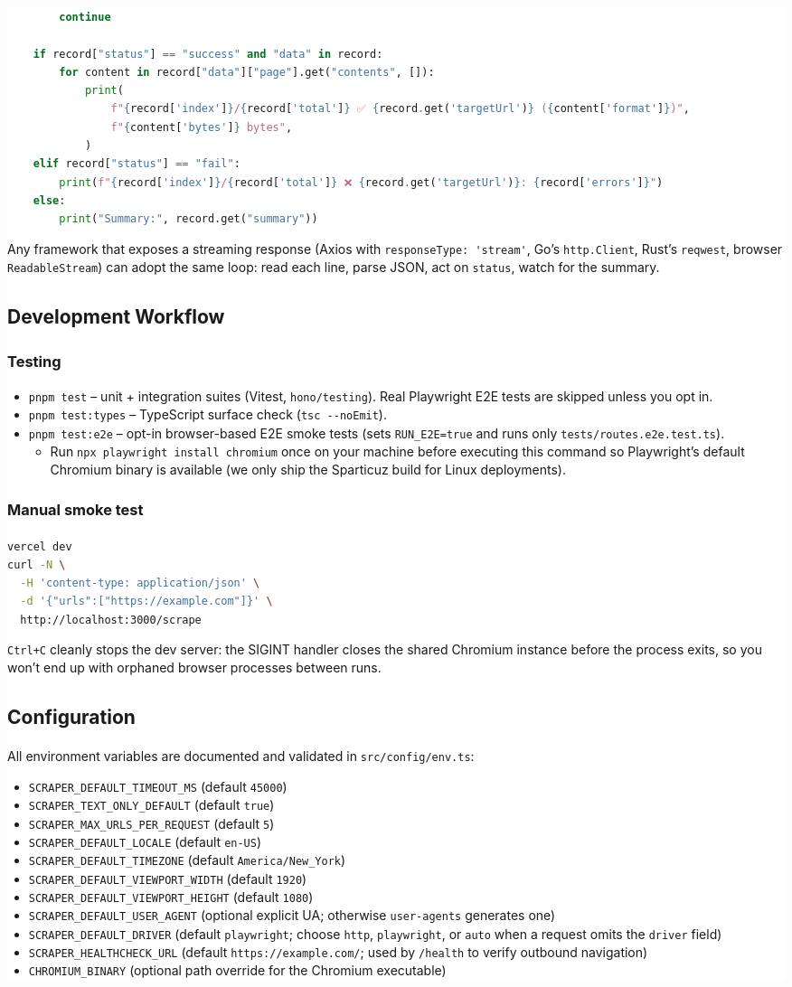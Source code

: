 ```python
        continue

    if record["status"] == "success" and "data" in record:
        for content in record["data"]["page"].get("contents", []):
            print(
                f"{record['index']}/{record['total']} ✅ {record.get('targetUrl')} ({content['format']})",
                f"{content['bytes']} bytes",
            )
    elif record["status"] == "fail":
        print(f"{record['index']}/{record['total']} ❌ {record.get('targetUrl')}: {record['errors']}")
    else:
        print("Summary:", record.get("summary"))
```

Any framework that exposes a streaming response (Axios with `responseType: 'stream'`, Go’s `http.Client`, Rust’s `reqwest`, browser `ReadableStream`) can adopt the same loop: read each line, parse JSON, act on `status`, watch for the summary.

## Development Workflow

### Testing

- `pnpm test` – unit + integration suites (Vitest, `hono/testing`). Real Playwright E2E tests are skipped unless you opt in.
- `pnpm test:types` – TypeScript surface check (`tsc --noEmit`).
- `pnpm test:e2e` – opt-in browser-based E2E smoke tests (sets `RUN_E2E=true` and runs only `tests/routes.e2e.test.ts`).
  - Run `npx playwright install chromium` once on your machine before executing this command so Playwright’s default Chromium binary is available (we only ship the Sparticuz build for Linux deployments).

### Manual smoke test

```bash
vercel dev
curl -N \
  -H 'content-type: application/json' \
  -d '{"urls":["https://example.com"]}' \
  http://localhost:3000/scrape
```

`Ctrl+C` cleanly stops the dev server: the SIGINT handler closes the shared
Chromium instance before the process exits, so you won’t end up with orphaned
browser processes between runs.

## Configuration

All environment variables are documented and validated in `src/config/env.ts`:

- `SCRAPER_DEFAULT_TIMEOUT_MS` (default `45000`)
- `SCRAPER_TEXT_ONLY_DEFAULT` (default `true`)
- `SCRAPER_MAX_URLS_PER_REQUEST` (default `5`)
- `SCRAPER_DEFAULT_LOCALE` (default `en-US`)
- `SCRAPER_DEFAULT_TIMEZONE` (default `America/New_York`)
- `SCRAPER_DEFAULT_VIEWPORT_WIDTH` (default `1920`)
- `SCRAPER_DEFAULT_VIEWPORT_HEIGHT` (default `1080`)
- `SCRAPER_DEFAULT_USER_AGENT` (optional explicit UA; otherwise `user-agents` generates one)
- `SCRAPER_DEFAULT_DRIVER` (default `playwright`; choose `http`, `playwright`, or `auto` when a request omits the `driver` field)
- `SCRAPER_HEALTHCHECK_URL` (default `https://example.com/`; used by `/health` to verify outbound navigation)
- `CHROMIUM_BINARY` (optional path override for the Chromium executable)
